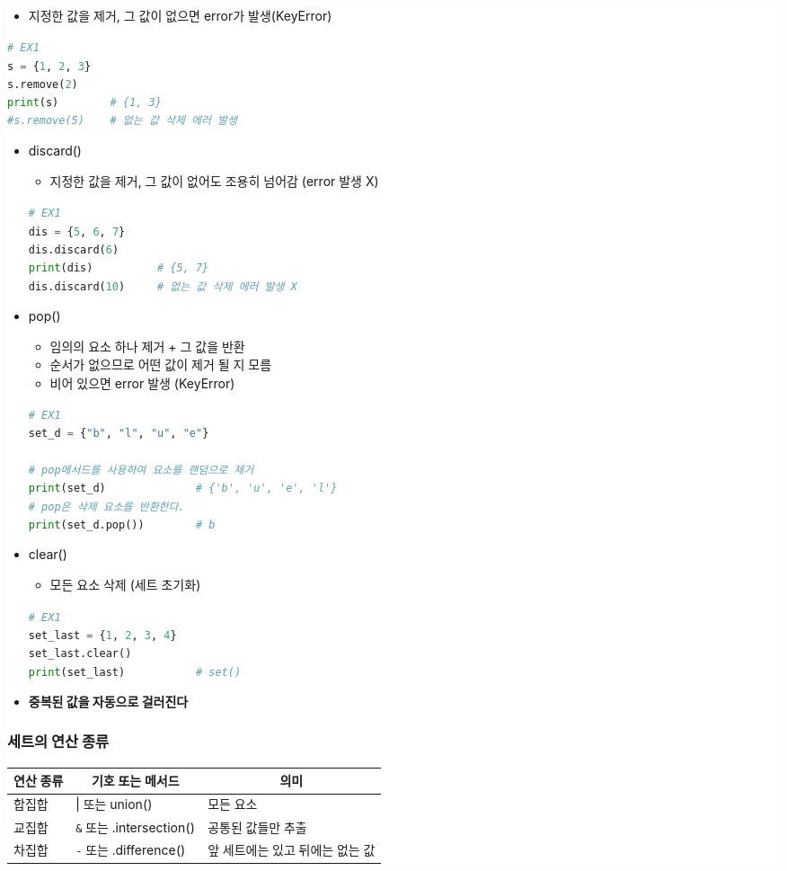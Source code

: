   - 지정한 값을 제거, 그 값이 없으면 error가 발생(KeyError)

  ```python
  # EX1
  s = {1, 2, 3}
  s.remove(2)
  print(s)        # {1, 3}
  #s.remove(5)    # 없는 값 삭제 에러 발생
  ```

- discard()

  - 지정한 값을 제거, 그 값이 없어도 조용히 넘어감 (error 발생 X)

  ```python
  # EX1
  dis = {5, 6, 7}
  dis.discard(6)
  print(dis)          # {5, 7}
  dis.discard(10)     # 없는 값 삭제 에러 발생 X
  ```

- pop()

  - 임의의 요소 하나 제거 + 그 값을 반환
  - 순서가 없으므로 어떤 값이 제거 될 지 모름
  - 비어 있으면 error 발생 (KeyError)

  ```python
  # EX1
  set_d = {"b", "l", "u", "e"}

  # pop메서드를 사용하여 요소를 랜덤으로 제거
  print(set_d)              # {'b', 'u', 'e', 'l'}
  # pop은 삭제 요소를 반환한다.
  print(set_d.pop())        # b
  ```

- clear()

  - 모든 요소 삭제 (세트 초기화)

  ```python
  # EX1
  set_last = {1, 2, 3, 4}
  set_last.clear()
  print(set_last)           # set()
  ```

- **중복된 값을 자동으로 걸러진다**

### 세트의 연산 종류

| 연산 종류 | 기호 또는 메서드         | 의미                            |
| --------- | ------------------------ | ------------------------------- |
| 합집합    | \| 또는 union()          | 모든 요소                       |
| 교집합    | `&` 또는 .intersection() | 공통된 값들만 추출              |
| 차집합    | `-` 또는 .difference()   | 앞 세트에는 있고 뒤에는 없는 값 |
